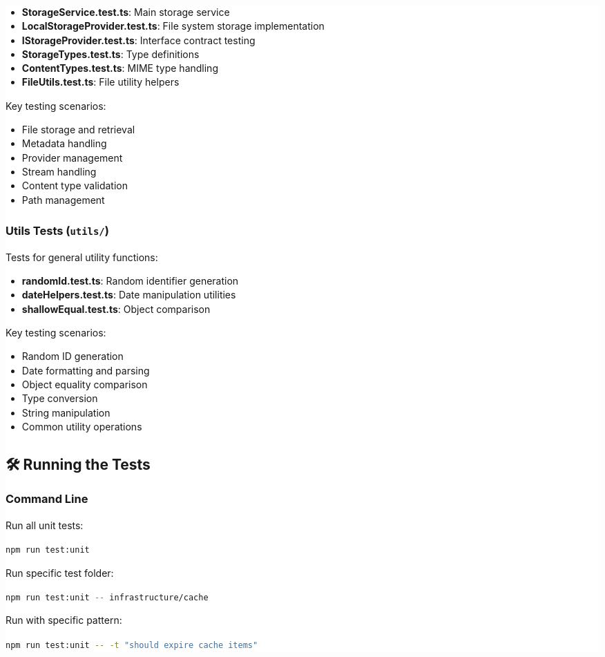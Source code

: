 - **StorageService.test.ts**: Main storage service
- **LocalStorageProvider.test.ts**: File system storage implementation
- **IStorageProvider.test.ts**: Interface contract testing
- **StorageTypes.test.ts**: Type definitions
- **ContentTypes.test.ts**: MIME type handling
- **FileUtils.test.ts**: File utility helpers

Key testing scenarios:

- File storage and retrieval
- Metadata handling
- Provider management
- Stream handling
- Content type validation
- Path management

<a id="utils-tests"></a>

### Utils Tests (`utils/`)

Tests for general utility functions:

- **randomId.test.ts**: Random identifier generation
- **dateHelpers.test.ts**: Date manipulation utilities
- **shallowEqual.test.ts**: Object comparison

Key testing scenarios:

- Random ID generation
- Date formatting and parsing
- Object equality comparison
- Type conversion
- String manipulation
- Common utility operations

## 🛠️ Running the Tests

### Command Line

Run all unit tests:

```bash
npm run test:unit
```

Run specific test folder:

```bash
npm run test:unit -- infrastructure/cache
```

Run with specific pattern:

```bash
npm run test:unit -- -t "should expire cache items"
```
